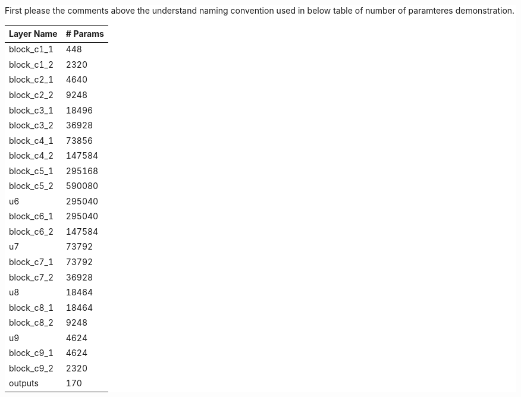 First please the comments above the understand naming convention used in below table of number of paramteres demonstration.

| Layer Name | # Params |
|-----|-----|
| block_c1_1 | 448 |
| block_c1_2 | 2320 |
| block_c2_1 | 4640 |
| block_c2_2 | 9248 |
| block_c3_1 | 18496 |
| block_c3_2 | 36928 |
| block_c4_1 | 73856 |
| block_c4_2 | 147584 |
| block_c5_1 | 295168 |
| block_c5_2 | 590080 |
| u6 | 295040 |
| block_c6_1 | 295040 |
| block_c6_2 | 147584 |
| u7 | 73792 |
| block_c7_1 | 73792 |
| block_c7_2 | 36928 |
| u8 | 18464 |
| block_c8_1 | 18464 |
| block_c8_2 | 9248 |
| u9 | 4624 |
| block_c9_1 | 4624 |
| block_c9_2  | 2320 |
| outputs | 170 |
